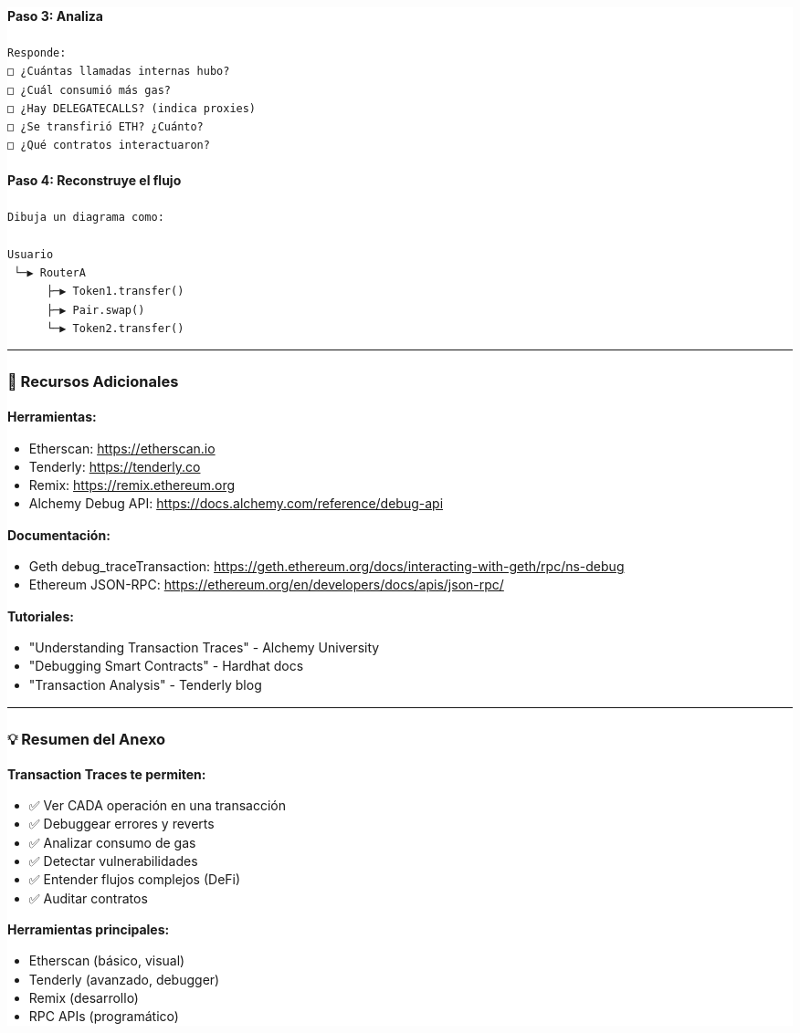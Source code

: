 #### Paso 3: Analiza

```text
Responde:
□ ¿Cuántas llamadas internas hubo?
□ ¿Cuál consumió más gas?
□ ¿Hay DELEGATECALLS? (indica proxies)
□ ¿Se transfirió ETH? ¿Cuánto?
□ ¿Qué contratos interactuaron?
```

#### Paso 4: Reconstruye el flujo

```text
Dibuja un diagrama como:

Usuario
 └─▶ RouterA
      ├─▶ Token1.transfer()
      ├─▶ Pair.swap()
      └─▶ Token2.transfer()
```

---

### 🔗 Recursos Adicionales

**Herramientas:**
- Etherscan: https://etherscan.io
- Tenderly: https://tenderly.co
- Remix: https://remix.ethereum.org
- Alchemy Debug API: https://docs.alchemy.com/reference/debug-api

**Documentación:**
- Geth debug_traceTransaction: https://geth.ethereum.org/docs/interacting-with-geth/rpc/ns-debug
- Ethereum JSON-RPC: https://ethereum.org/en/developers/docs/apis/json-rpc/

**Tutoriales:**
- "Understanding Transaction Traces" - Alchemy University
- "Debugging Smart Contracts" - Hardhat docs
- "Transaction Analysis" - Tenderly blog

---

### 💡 Resumen del Anexo

**Transaction Traces te permiten:**
- ✅ Ver CADA operación en una transacción
- ✅ Debuggear errores y reverts
- ✅ Analizar consumo de gas
- ✅ Detectar vulnerabilidades
- ✅ Entender flujos complejos (DeFi)
- ✅ Auditar contratos

**Herramientas principales:**
- Etherscan (básico, visual)
- Tenderly (avanzado, debugger)
- Remix (desarrollo)
- RPC APIs (programático)
